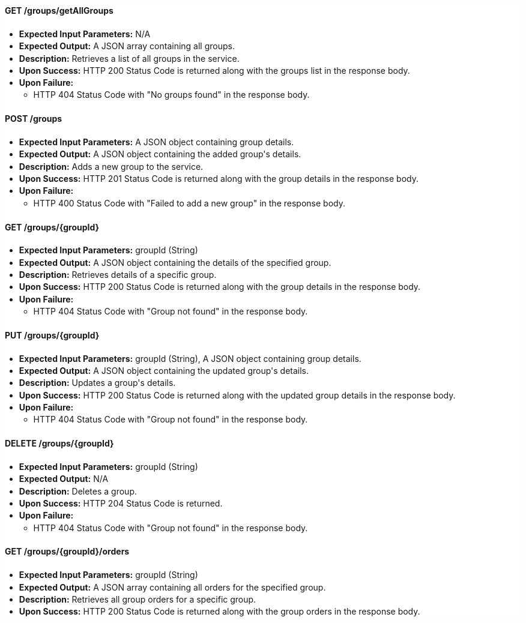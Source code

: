 #### GET /groups/getAllGroups
* **Expected Input Parameters:** N/A
* **Expected Output:** A JSON array containing all groups.
* **Description:** Retrieves a list of all groups in the service.
* **Upon Success:** HTTP 200 Status Code is returned along with the groups list in the response body.
* **Upon Failure:** 
  * HTTP 404 Status Code with "No groups found" in the response body.

#### POST /groups
* **Expected Input Parameters:** A JSON object containing group details.
* **Expected Output:** A JSON object containing the added group's details.
* **Description:** Adds a new group to the service.
* **Upon Success:** HTTP 201 Status Code is returned along with the group details in the response body.
* **Upon Failure:** 
  * HTTP 400 Status Code with "Failed to add a new group" in the response body.

#### GET /groups/{groupId}
* **Expected Input Parameters:** groupId (String)
* **Expected Output:** A JSON object containing the details of the specified group.
* **Description:** Retrieves details of a specific group.
* **Upon Success:** HTTP 200 Status Code is returned along with the group details in the response body.
* **Upon Failure:** 
  * HTTP 404 Status Code with "Group not found" in the response body.

#### PUT /groups/{groupId}
* **Expected Input Parameters:** groupId (String), A JSON object containing group details.
* **Expected Output:** A JSON object containing the updated group's details.
* **Description:** Updates a group's details.
* **Upon Success:** HTTP 200 Status Code is returned along with the updated group details in the response body.
* **Upon Failure:** 
  * HTTP 404 Status Code with "Group not found" in the response body.

#### DELETE /groups/{groupId}
* **Expected Input Parameters:** groupId (String)
* **Expected Output:** N/A
* **Description:** Deletes a group.
* **Upon Success:** HTTP 204 Status Code is returned.
* **Upon Failure:** 
  * HTTP 404 Status Code with "Group not found" in the response body.

#### GET /groups/{groupId}/orders
* **Expected Input Parameters:** groupId (String)
* **Expected Output:** A JSON array containing all orders for the specified group.
* **Description:** Retrieves all group orders for a specific group.
* **Upon Success:** HTTP 200 Status Code is returned along with the group orders in the response body.
